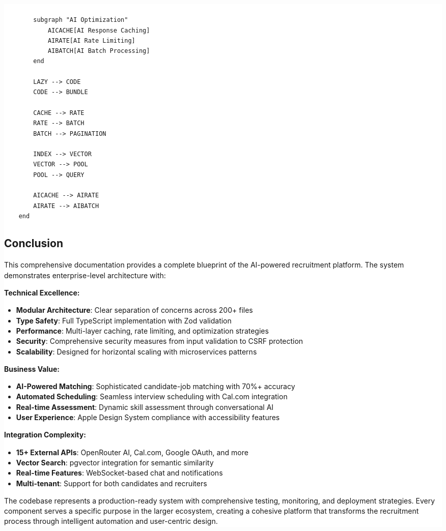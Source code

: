 ```mermaid
        
        subgraph "AI Optimization"
            AICACHE[AI Response Caching]
            AIRATE[AI Rate Limiting]
            AIBATCH[AI Batch Processing]
        end
        
        LAZY --> CODE
        CODE --> BUNDLE
        
        CACHE --> RATE
        RATE --> BATCH
        BATCH --> PAGINATION
        
        INDEX --> VECTOR
        VECTOR --> POOL
        POOL --> QUERY
        
        AICACHE --> AIRATE
        AIRATE --> AIBATCH
    end
```

## Conclusion

This comprehensive documentation provides a complete blueprint of the AI-powered recruitment platform. The system demonstrates enterprise-level architecture with:

**Technical Excellence:**
- **Modular Architecture**: Clear separation of concerns across 200+ files
- **Type Safety**: Full TypeScript implementation with Zod validation
- **Performance**: Multi-layer caching, rate limiting, and optimization strategies
- **Security**: Comprehensive security measures from input validation to CSRF protection
- **Scalability**: Designed for horizontal scaling with microservices patterns

**Business Value:**
- **AI-Powered Matching**: Sophisticated candidate-job matching with 70%+ accuracy
- **Automated Scheduling**: Seamless interview scheduling with Cal.com integration
- **Real-time Assessment**: Dynamic skill assessment through conversational AI
- **User Experience**: Apple Design System compliance with accessibility features

**Integration Complexity:**
- **15+ External APIs**: OpenRouter AI, Cal.com, Google OAuth, and more
- **Vector Search**: pgvector integration for semantic similarity
- **Real-time Features**: WebSocket-based chat and notifications
- **Multi-tenant**: Support for both candidates and recruiters

The codebase represents a production-ready system with comprehensive testing, monitoring, and deployment strategies. Every component serves a specific purpose in the larger ecosystem, creating a cohesive platform that transforms the recruitment process through intelligent automation and user-centric design.